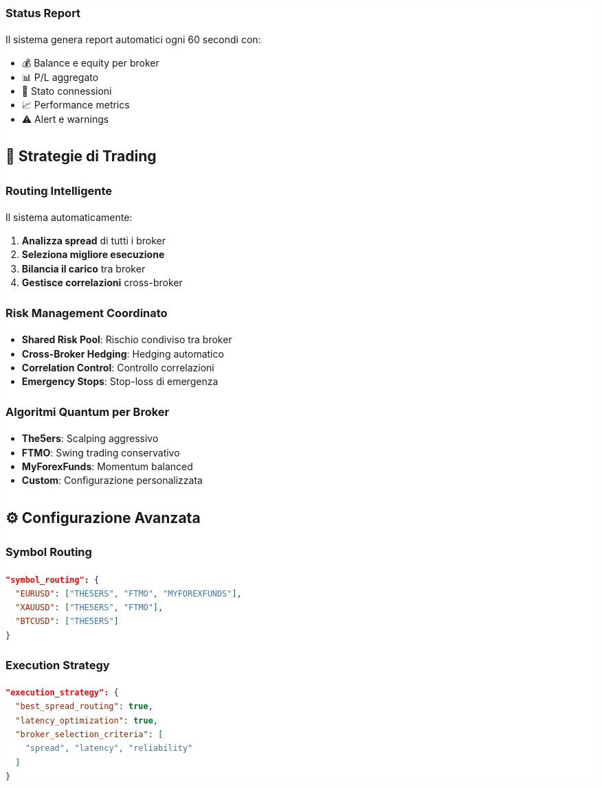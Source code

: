 ### Status Report
Il sistema genera report automatici ogni 60 secondi con:
- 💰 Balance e equity per broker
- 📊 P/L aggregato
- 🔄 Stato connessioni
- 📈 Performance metrics
- ⚠️ Alert e warnings

## 🎯 Strategie di Trading

### Routing Intelligente
Il sistema automaticamente:
1. **Analizza spread** di tutti i broker
2. **Seleziona migliore esecuzione**
3. **Bilancia il carico** tra broker
4. **Gestisce correlazioni** cross-broker

### Risk Management Coordinato
- **Shared Risk Pool**: Rischio condiviso tra broker
- **Cross-Broker Hedging**: Hedging automatico
- **Correlation Control**: Controllo correlazioni
- **Emergency Stops**: Stop-loss di emergenza

### Algoritmi Quantum per Broker
- **The5ers**: Scalping aggressivo
- **FTMO**: Swing trading conservativo  
- **MyForexFunds**: Momentum balanced
- **Custom**: Configurazione personalizzata

## ⚙️ Configurazione Avanzata

### Symbol Routing
```json
"symbol_routing": {
  "EURUSD": ["THE5ERS", "FTMO", "MYFOREXFUNDS"],
  "XAUUSD": ["THE5ERS", "FTMO"],
  "BTCUSD": ["THE5ERS"]
}
```

### Execution Strategy
```json
"execution_strategy": {
  "best_spread_routing": true,
  "latency_optimization": true,
  "broker_selection_criteria": [
    "spread", "latency", "reliability"
  ]
}
```
